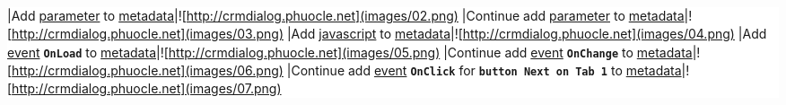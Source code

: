 |Add [parameter](../../docs/blocks/Parameter) to [metadata](../../docs/blocks/MetaData)|![http://crmdialog.phuocle.net](images/02.png)
|Continue add [parameter](../../docs/blocks/Parameter) to [metadata](../../docs/blocks/MetaData)|![http://crmdialog.phuocle.net](images/03.png)
|Add [javascript](../../docs/blocks/JavaScript) to [metadata](../../docs/blocks/MetaData)|![http://crmdialog.phuocle.net](images/04.png)
|Add [event](../../docs/blocks/Event) **```OnLoad```** to [metadata](../../docs/blocks/MetaData)|![http://crmdialog.phuocle.net](images/05.png)
|Continue add [event](../../docs/blocks/Event) **```OnChange```** to [metadata](../../docs/blocks/MetaData)|![http://crmdialog.phuocle.net](images/06.png)
|Continue add [event](../../docs/blocks/Event) **```OnClick```** for **```button Next on Tab 1```** to [metadata](../../docs/blocks/MetaData)|![http://crmdialog.phuocle.net](images/07.png)